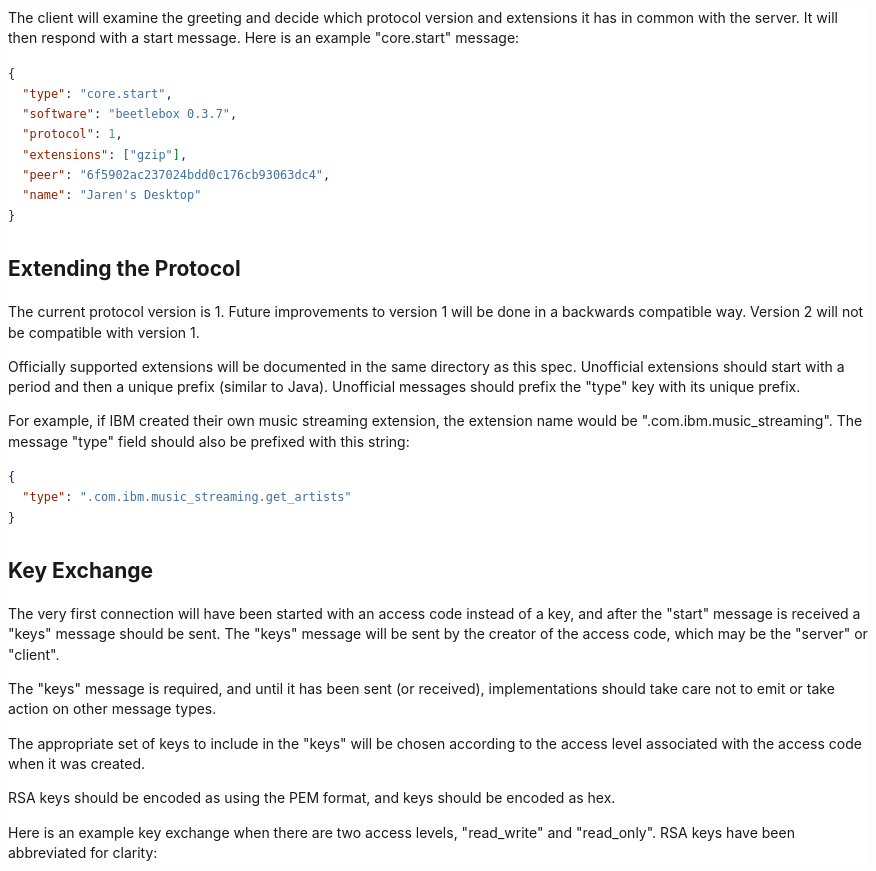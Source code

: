 The client will examine the greeting and decide which protocol version and
extensions it has in common with the server.  It will then respond with a start
message. Here is an example "core.start" message:

```json
{
  "type": "core.start",
  "software": "beetlebox 0.3.7",
  "protocol": 1,
  "extensions": ["gzip"],
  "peer": "6f5902ac237024bdd0c176cb93063dc4",
  "name": "Jaren's Desktop"
}
```


Extending the Protocol
----------------------

The current protocol version is 1.  Future improvements to version 1 will be
done in a backwards compatible way.  Version 2 will not be compatible with
version 1.

Officially supported extensions will be documented in the same directory as
this spec.  Unofficial extensions should start with a period and then a unique
prefix (similar to Java).  Unofficial messages should prefix the "type" key
with its unique prefix.

For example, if IBM created their own music streaming extension, the extension
name would be ".com.ibm.music_streaming".  The message "type" field should also
be prefixed with this string:

```json
{
  "type": ".com.ibm.music_streaming.get_artists"
}
```


Key Exchange
------------

The very first connection will have been started with an access code instead of
a key, and after the "start" message is received a "keys" message should be
sent.  The "keys" message will be sent by the creator of the access code, which
may be the "server" or "client".

The "keys" message is required, and until it has been sent (or received),
implementations should take care not to emit or take action on other message
types.

The appropriate set of keys to include in the "keys" will be chosen according
to the access level associated with the access code when it was created.

RSA keys should be encoded as using the PEM format, and keys should be
encoded as hex.

Here is an example key exchange when there are two access levels, "read_write"
and "read_only".  RSA keys have been abbreviated for clarity:
